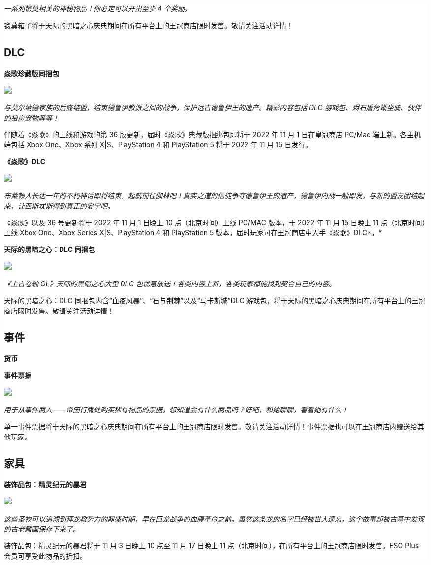 _一系列锻莫相关的神秘物品！你必定可以开出至少 4 个奖励。_

锻莫箱子将于天际的黑暗之心庆典期间在所有平台上的王冠商店限时发售。敬请关注活动详情！

## DLC

**焱歌珍藏版同捆包**

![](https://esosslfiles-a.akamaihd.net/ape/uploads/2022/10/008f6581bd5eca73463fa0305f678409.jpg)

_与莫尔纳德家族的后裔结盟，结束德鲁伊教派之间的战争，保护远古德鲁伊王的遗产。精彩内容包括 DLC 游戏包、烬石盾角蜥坐骑、伙伴的狼崽宠物等等！_

伴随着《焱歌》的上线和游戏的第 36 版更新，届时《焱歌》典藏版捆绑包即将于 2022 年 11 月 1 日在皇冠商店 PC/Mac 端上新。各主机端包括 Xbox One、Xbox 系列 X|S、PlayStation 4 和
PlayStation 5 将于 2022 年 11 月 15 日发行。

**《焱歌》DLC**

![](https://esosslfiles-a.akamaihd.net/ape/uploads/2022/10/1bccaf72e5b562d85d008cdc42010cd2.jpg)

_布莱顿人长达一年的不朽神话即将结束，起航前往伽林吧！真实之道的信徒争夺德鲁伊王的遗产，德鲁伊内战一触即发。与新的盟友团结起来，让西斯忒斯得到真正的安宁吧。_

《焱歌》以及 36 号更新将于 2022 年 11 月 1 日晚上 10 点（北京时间）上线 PC/MAC 版本，于 2022 年 11 月 15 日晚上 11 点（北京时间）上线 Xbox One、Xbox Series
X|S、PlayStation 4 和 PlayStation 5 版本。届时玩家可在王冠商店中入手《焱歌》DLC*。*

**天际的黑暗之心：DLC 同捆包**

![](https://esosslfiles-a.akamaihd.net/ape/uploads/2022/10/a294897c6ca270205de9b7f19b23b253.jpg)

_《上古卷轴 OL》天际的黑暗之心大型 DLC 包优惠放送！各类内容上新，各类玩家都能找到契合自己的内容。_

天际的黑暗之心：DLC 同捆包内含“血疫风暴”、“石与荆棘”以及“马卡斯城”DLC 游戏包，将于天际的黑暗之心庆典期间在所有平台上的王冠商店限时发售。敬请关注活动详情！

## 事件

**货币**

**事件票据**

![](https://esosslfiles-a.akamaihd.net/ape/uploads/2022/01/d80129d699abe5116dbb4fb22c2d4b5b.jpg)

_用于从事件商人——帝国行商处购买稀有物品的票据。想知道会有什么商品吗？好吧，和她聊聊，看看她有什么！_

单一事件票据将于天际的黑暗之心庆典期间在所有平台上的王冠商店限时发售。敬请关注活动详情！事件票据也可以在王冠商店内赠送给其他玩家。

## 家具

**装饰品包：精灵纪元的暴君**

![](https://esosslfiles-a.akamaihd.net/ape/uploads/2022/02/82baafe970b676a179876c9cf1421810.jpg)

_这些圣物可以追溯到拜龙教势力的鼎盛时期，早在巨龙战争的血腥革命之前。虽然这条龙的名字已经被世人遗忘，这个故事却被古墓中发现的古老雕画保存下来了。_

装饰品包：精灵纪元的暴君将于 11 月 3 日晚上 10 点至 11 月 17 日晚上 11 点（北京时间），在所有平台上的王冠商店限时发售。ESO Plus 会员可享受此物品的折扣。
